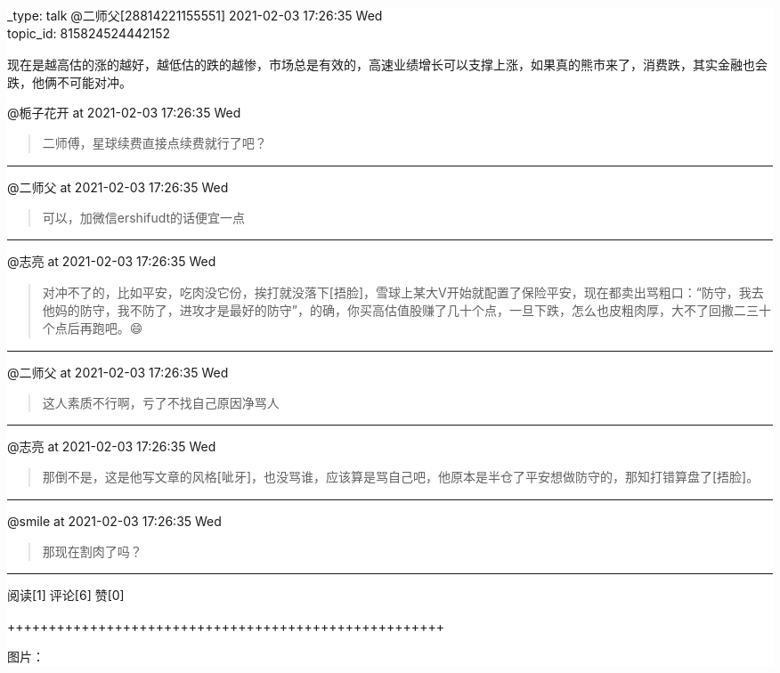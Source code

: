 



_type: talk
@二师父[28814221155551]
2021-02-03 17:26:35 Wed  
topic_id: 815824524442152

<e type="hashtag" hid="825188852442" title="#估值表#" /> 现在是越高估的涨的越好，越低估的跌的越惨，市场总是有效的，高速业绩增长可以支撑上涨，如果真的熊市来了，消费跌，其实金融也会跌，他俩不可能对冲。

@栀子花开 at 2021-02-03 17:26:35 Wed

> 二师傅，星球续费直接点续费就行了吧？

----------

@二师父 at 2021-02-03 17:26:35 Wed

> 可以，加微信ershifudt的话便宜一点

----------

@志亮 at 2021-02-03 17:26:35 Wed

> 对冲不了的，比如平安，吃肉没它份，挨打就没落下[捂脸]，雪球上某大V开始就配置了保险平安，现在都卖出骂粗口：“防守，我去他妈的防守，我不防了，进攻才是最好的防守”，的确，你买高估值股赚了几十个点，一旦下跌，怎么也皮粗肉厚，大不了回撒二三十个点后再跑吧。😄

----------

@二师父 at 2021-02-03 17:26:35 Wed

> 这人素质不行啊，亏了不找自己原因净骂人

----------

@志亮 at 2021-02-03 17:26:35 Wed

> 那倒不是，这是他写文章的风格[呲牙]，也没骂谁，应该算是骂自己吧，他原本是半仓了平安想做防守的，那知打错算盘了[捂脸]。

----------

@smile at 2021-02-03 17:26:35 Wed

> 那现在割肉了吗？

----------



阅读[1]  评论[6]  赞[0] 

+++++++++++++++++++++++++++++++++++++++++++++++++++++

图片：